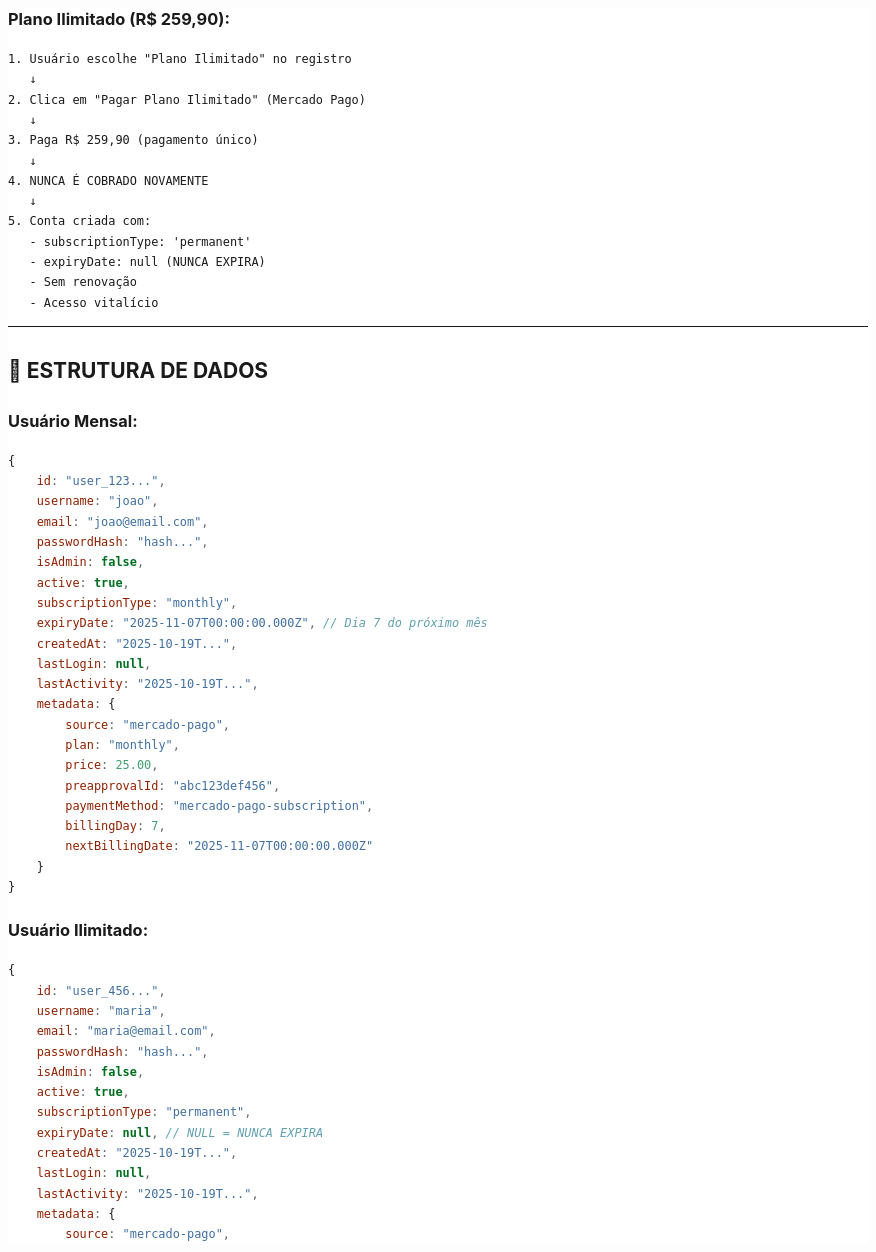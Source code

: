 ### **Plano Ilimitado (R$ 259,90):**
```
1. Usuário escolhe "Plano Ilimitado" no registro
   ↓
2. Clica em "Pagar Plano Ilimitado" (Mercado Pago)
   ↓
3. Paga R$ 259,90 (pagamento único)
   ↓
4. NUNCA É COBRADO NOVAMENTE
   ↓
5. Conta criada com:
   - subscriptionType: 'permanent'
   - expiryDate: null (NUNCA EXPIRA)
   - Sem renovação
   - Acesso vitalício
```

---

## 💾 **ESTRUTURA DE DADOS**

### **Usuário Mensal:**
```javascript
{
    id: "user_123...",
    username: "joao",
    email: "joao@email.com",
    passwordHash: "hash...",
    isAdmin: false,
    active: true,
    subscriptionType: "monthly",
    expiryDate: "2025-11-07T00:00:00.000Z", // Dia 7 do próximo mês
    createdAt: "2025-10-19T...",
    lastLogin: null,
    lastActivity: "2025-10-19T...",
    metadata: {
        source: "mercado-pago",
        plan: "monthly",
        price: 25.00,
        preapprovalId: "abc123def456",
        paymentMethod: "mercado-pago-subscription",
        billingDay: 7,
        nextBillingDate: "2025-11-07T00:00:00.000Z"
    }
}
```

### **Usuário Ilimitado:**
```javascript
{
    id: "user_456...",
    username: "maria",
    email: "maria@email.com",
    passwordHash: "hash...",
    isAdmin: false,
    active: true,
    subscriptionType: "permanent",
    expiryDate: null, // NULL = NUNCA EXPIRA
    createdAt: "2025-10-19T...",
    lastLogin: null,
    lastActivity: "2025-10-19T...",
    metadata: {
        source: "mercado-pago",
```
